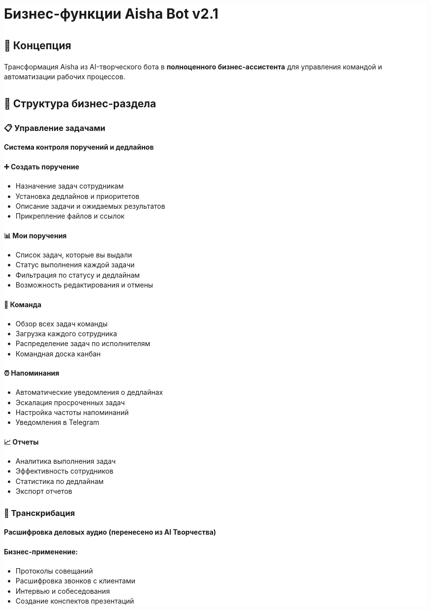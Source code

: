 # Бизнес-функции Aisha Bot v2.1

## 🎯 Концепция

Трансформация Aisha из AI-творческого бота в **полноценного бизнес-ассистента** для управления командой и автоматизации рабочих процессов.

## 💼 Структура бизнес-раздела

### 📋 Управление задачами
**Система контроля поручений и дедлайнов**

#### ➕ Создать поручение
- Назначение задач сотрудникам
- Установка дедлайнов и приоритетов
- Описание задачи и ожидаемых результатов
- Прикрепление файлов и ссылок

#### 📊 Мои поручения  
- Список задач, которые вы выдали
- Статус выполнения каждой задачи
- Фильтрация по статусу и дедлайнам
- Возможность редактирования и отмены

#### 👥 Команда
- Обзор всех задач команды
- Загрузка каждого сотрудника
- Распределение задач по исполнителям
- Командная доска канбан

#### ⏰ Напоминания
- Автоматические уведомления о дедлайнах
- Эскалация просроченных задач
- Настройка частоты напоминаний
- Уведомления в Telegram

#### 📈 Отчеты
- Аналитика выполнения задач
- Эффективность сотрудников
- Статистика по дедлайнам
- Экспорт отчетов

### 🎤 Транскрибация
**Расшифровка деловых аудио (перенесено из AI Творчества)**

#### Бизнес-применение:
- Протоколы совещаний
- Расшифровка звонков с клиентами
- Интервью и собеседования
- Создание конспектов презентаций
